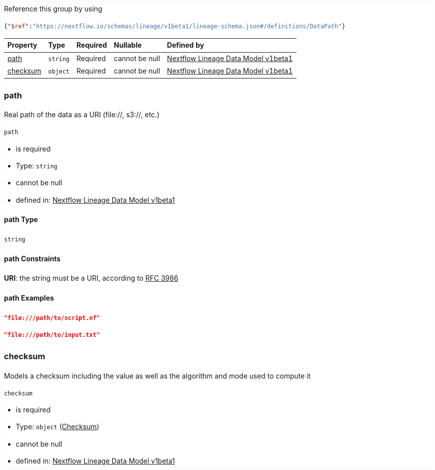 Reference this group by using

```json
{"$ref":"https://nextflow.io/schemas/lineage/v1beta1/lineage-schema.json#/definitions/DataPath"}
```

| Property              | Type     | Required | Nullable       | Defined by                                                                                                                                                                                                             |
| :-------------------- | :------- | :------- | :------------- | :--------------------------------------------------------------------------------------------------------------------------------------------------------------------------------------------------------------------- |
| [path](#path)         | `string` | Required | cannot be null | [Nextflow Lineage Data Model v1beta1](nextflow-lineage-v1beta1-schema-definitions-datapath-properties-path.md "https://nextflow.io/schemas/lineage/v1beta1/lineage-schema.json#/definitions/DataPath/properties/path") |
| [checksum](#checksum) | `object` | Required | cannot be null | [Nextflow Lineage Data Model v1beta1](nextflow-lineage-v1beta1-schema-definitions-checksum.md "https://nextflow.io/schemas/lineage/v1beta1/lineage-schema.json#/definitions/DataPath/properties/checksum")             |

### path

Real path of the data as a URI (file://, s3://, etc.)

`path`

* is required

* Type: `string`

* cannot be null

* defined in: [Nextflow Lineage Data Model v1beta1](nextflow-lineage-v1beta1-schema-definitions-datapath-properties-path.md "https://nextflow.io/schemas/lineage/v1beta1/lineage-schema.json#/definitions/DataPath/properties/path")

#### path Type

`string`

#### path Constraints

**URI**: the string must be a URI, according to [RFC 3986](https://tools.ietf.org/html/rfc3986 "check the specification")

#### path Examples

```json
"file:///path/to/script.nf"
```

```json
"file:///path/to/input.txt"
```

### checksum

Models a checksum including the value as well as the algorithm and mode used to compute it

`checksum`

* is required

* Type: `object` ([Checksum](nextflow-lineage-v1beta1-schema-definitions-checksum.md))

* cannot be null

* defined in: [Nextflow Lineage Data Model v1beta1](nextflow-lineage-v1beta1-schema-definitions-checksum.md "https://nextflow.io/schemas/lineage/v1beta1/lineage-schema.json#/definitions/DataPath/properties/checksum")
